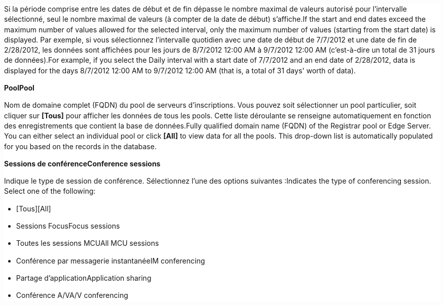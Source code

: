 <p><span data-ttu-id="27a1a-176">Si la période comprise entre les dates de début et de fin dépasse le nombre maximal de valeurs autorisé pour l’intervalle sélectionné, seul le nombre maximal de valeurs (à compter de la date de début) s’affiche.</span><span class="sxs-lookup"><span data-stu-id="27a1a-176">If the start and end dates exceed the maximum number of values allowed for the selected interval, only the maximum number of values (starting from the start date) is displayed.</span></span> <span data-ttu-id="27a1a-177">Par exemple, si vous sélectionnez l’intervalle quotidien avec une date de début de 7/7/2012 et une date de fin de 2/28/2012, les données sont affichées pour les jours de 8/7/2012 12:00 AM à 9/7/2012 12:00 AM (c’est-à-dire un total de 31 jours de données).</span><span class="sxs-lookup"><span data-stu-id="27a1a-177">For example, if you select the Daily interval with a start date of 7/7/2012 and an end date of 2/28/2012, data is displayed for the days 8/7/2012 12:00 AM to 9/7/2012 12:00 AM (that is, a total of 31 days' worth of data).</span></span></p></td>
</tr>
<tr class="even">
<td><p><span data-ttu-id="27a1a-178"><strong>Pool</strong></span><span class="sxs-lookup"><span data-stu-id="27a1a-178"><strong>Pool</strong></span></span></p></td>
<td><p><span data-ttu-id="27a1a-p115">Nom de domaine complet (FQDN) du pool de serveurs d’inscriptions. Vous pouvez soit sélectionner un pool particulier, soit cliquer sur <strong>[Tous]</strong> pour afficher les données de tous les pools. Cette liste déroulante se renseigne automatiquement en fonction des enregistrements que contient la base de données.</span><span class="sxs-lookup"><span data-stu-id="27a1a-p115">Fully qualified domain name (FQDN) of the Registrar pool or Edge Server. You can either select an individual pool or click <strong>[All]</strong> to view data for all the pools. This drop-down list is automatically populated for you based on the records in the database.</span></span></p></td>
</tr>
<tr class="odd">
<td><p><span data-ttu-id="27a1a-182"><strong>Sessions de conférence</strong></span><span class="sxs-lookup"><span data-stu-id="27a1a-182"><strong>Conference sessions</strong></span></span></p></td>
<td><p><span data-ttu-id="27a1a-p116">Indique le type de session de conférence. Sélectionnez l’une des options suivantes :</span><span class="sxs-lookup"><span data-stu-id="27a1a-p116">Indicates the type of conferencing session. Select one of the following:</span></span></p>
<ul>
<li><p><span data-ttu-id="27a1a-185">[Tous]</span><span class="sxs-lookup"><span data-stu-id="27a1a-185">[All]</span></span></p></li>
<li><p><span data-ttu-id="27a1a-186">Sessions Focus</span><span class="sxs-lookup"><span data-stu-id="27a1a-186">Focus sessions</span></span></p></li>
<li><p><span data-ttu-id="27a1a-187">Toutes les sessions MCU</span><span class="sxs-lookup"><span data-stu-id="27a1a-187">All MCU sessions</span></span></p></li>
<li><p><span data-ttu-id="27a1a-188">Conférence par messagerie instantanée</span><span class="sxs-lookup"><span data-stu-id="27a1a-188">IM conferencing</span></span></p></li>
<li><p><span data-ttu-id="27a1a-189">Partage d’application</span><span class="sxs-lookup"><span data-stu-id="27a1a-189">Application sharing</span></span></p></li>
<li><p><span data-ttu-id="27a1a-190">Conférence A/V</span><span class="sxs-lookup"><span data-stu-id="27a1a-190">A/V conferencing</span></span></p></li>
</ul></td>
</tr>
</tbody>
</table>


</div>

<div>
